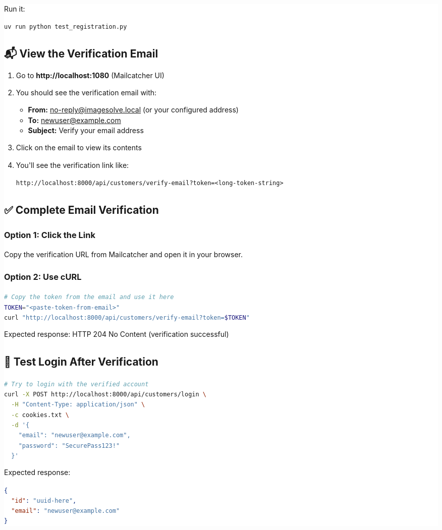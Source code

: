 ```python
```

Run it:
```bash
uv run python test_registration.py
```

## 📬 View the Verification Email

1. Go to **http://localhost:1080** (Mailcatcher UI)
2. You should see the verification email with:
   - **From:** no-reply@imagesolve.local (or your configured address)
   - **To:** newuser@example.com
   - **Subject:** Verify your email address

3. Click on the email to view its contents
4. You'll see the verification link like:
   ```
   http://localhost:8000/api/customers/verify-email?token=<long-token-string>
   ```

## ✅ Complete Email Verification

### Option 1: Click the Link
Copy the verification URL from Mailcatcher and open it in your browser.

### Option 2: Use cURL
```bash
# Copy the token from the email and use it here
TOKEN="<paste-token-from-email>"
curl "http://localhost:8000/api/customers/verify-email?token=$TOKEN"
```

Expected response: HTTP 204 No Content (verification successful)

## 🔐 Test Login After Verification

```bash
# Try to login with the verified account
curl -X POST http://localhost:8000/api/customers/login \
  -H "Content-Type: application/json" \
  -c cookies.txt \
  -d '{
    "email": "newuser@example.com",
    "password": "SecurePass123!"
  }'
```

Expected response:
```json
{
  "id": "uuid-here",
  "email": "newuser@example.com"
}
```
